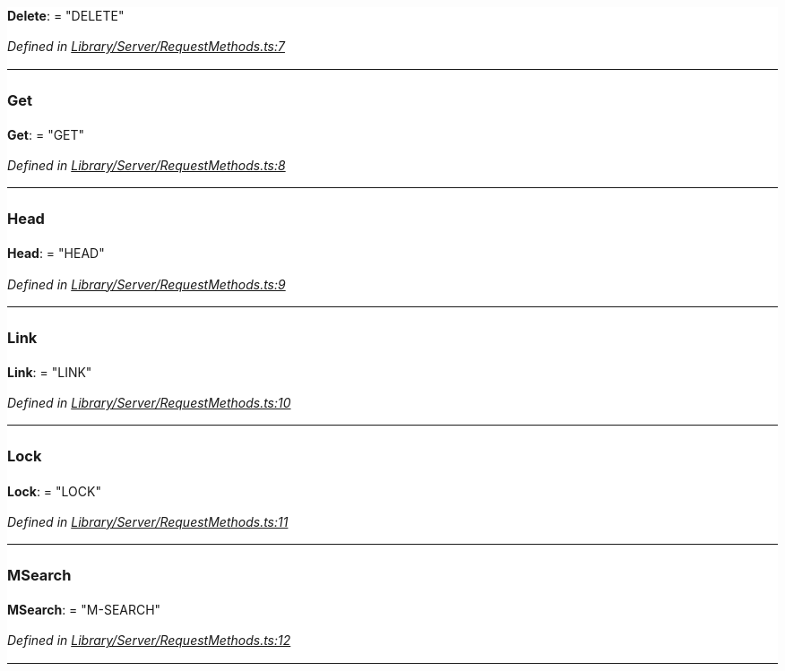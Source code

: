 **Delete**:  = "DELETE"

*Defined in [Library/Server/RequestMethods.ts:7](https://github.com/SpoonX/stix/blob/6e28786/src/Library/Server/RequestMethods.ts#L7)*

___
<a id="get"></a>

###  Get

**Get**:  = "GET"

*Defined in [Library/Server/RequestMethods.ts:8](https://github.com/SpoonX/stix/blob/6e28786/src/Library/Server/RequestMethods.ts#L8)*

___
<a id="head"></a>

###  Head

**Head**:  = "HEAD"

*Defined in [Library/Server/RequestMethods.ts:9](https://github.com/SpoonX/stix/blob/6e28786/src/Library/Server/RequestMethods.ts#L9)*

___
<a id="link"></a>

###  Link

**Link**:  = "LINK"

*Defined in [Library/Server/RequestMethods.ts:10](https://github.com/SpoonX/stix/blob/6e28786/src/Library/Server/RequestMethods.ts#L10)*

___
<a id="lock"></a>

###  Lock

**Lock**:  = "LOCK"

*Defined in [Library/Server/RequestMethods.ts:11](https://github.com/SpoonX/stix/blob/6e28786/src/Library/Server/RequestMethods.ts#L11)*

___
<a id="msearch"></a>

###  MSearch

**MSearch**:  = "M-SEARCH"

*Defined in [Library/Server/RequestMethods.ts:12](https://github.com/SpoonX/stix/blob/6e28786/src/Library/Server/RequestMethods.ts#L12)*

___
<a id="merge"></a>
